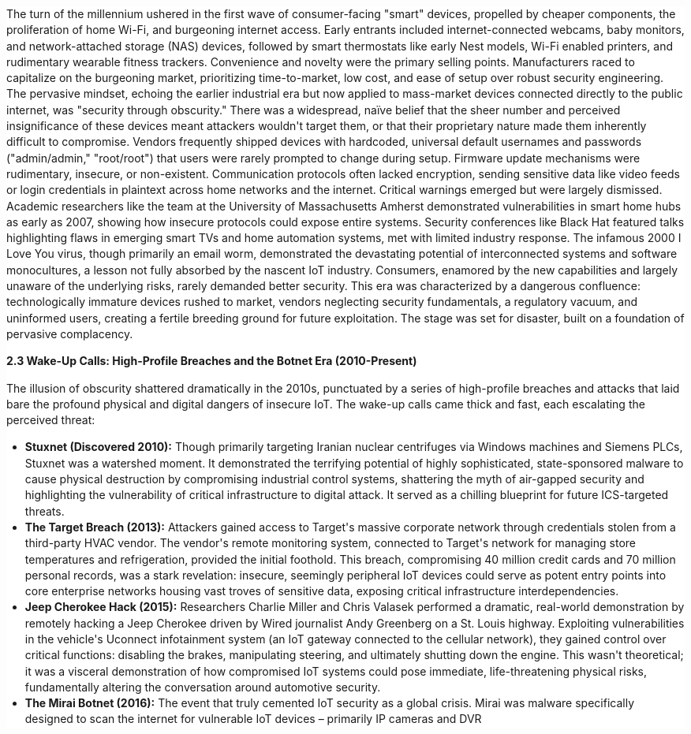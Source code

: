 The turn of the millennium ushered in the first wave of consumer-facing "smart" devices, propelled by cheaper components, the proliferation of home Wi-Fi, and burgeoning internet access. Early entrants included internet-connected webcams, baby monitors, and network-attached storage (NAS) devices, followed by smart thermostats like early Nest models, Wi-Fi enabled printers, and rudimentary wearable fitness trackers. Convenience and novelty were the primary selling points. Manufacturers raced to capitalize on the burgeoning market, prioritizing time-to-market, low cost, and ease of setup over robust security engineering. The pervasive mindset, echoing the earlier industrial era but now applied to mass-market devices connected directly to the public internet, was "security through obscurity." There was a widespread, naïve belief that the sheer number and perceived insignificance of these devices meant attackers wouldn't target them, or that their proprietary nature made them inherently difficult to compromise. Vendors frequently shipped devices with hardcoded, universal default usernames and passwords ("admin/admin," "root/root") that users were rarely prompted to change during setup. Firmware update mechanisms were rudimentary, insecure, or non-existent. Communication protocols often lacked encryption, sending sensitive data like video feeds or login credentials in plaintext across home networks and the internet. Critical warnings emerged but were largely dismissed. Academic researchers like the team at the University of Massachusetts Amherst demonstrated vulnerabilities in smart home hubs as early as 2007, showing how insecure protocols could expose entire systems. Security conferences like Black Hat featured talks highlighting flaws in emerging smart TVs and home automation systems, met with limited industry response. The infamous 2000 I Love You virus, though primarily an email worm, demonstrated the devastating potential of interconnected systems and software monocultures, a lesson not fully absorbed by the nascent IoT industry. Consumers, enamored by the new capabilities and largely unaware of the underlying risks, rarely demanded better security. This era was characterized by a dangerous confluence: technologically immature devices rushed to market, vendors neglecting security fundamentals, a regulatory vacuum, and uninformed users, creating a fertile breeding ground for future exploitation. The stage was set for disaster, built on a foundation of pervasive complacency.

**2.3 Wake-Up Calls: High-Profile Breaches and the Botnet Era (2010-Present)**

The illusion of obscurity shattered dramatically in the 2010s, punctuated by a series of high-profile breaches and attacks that laid bare the profound physical and digital dangers of insecure IoT. The wake-up calls came thick and fast, each escalating the perceived threat:

*   **Stuxnet (Discovered 2010):** Though primarily targeting Iranian nuclear centrifuges via Windows machines and Siemens PLCs, Stuxnet was a watershed moment. It demonstrated the terrifying potential of highly sophisticated, state-sponsored malware to cause physical destruction by compromising industrial control systems, shattering the myth of air-gapped security and highlighting the vulnerability of critical infrastructure to digital attack. It served as a chilling blueprint for future ICS-targeted threats.
*   **The Target Breach (2013):** Attackers gained access to Target's massive corporate network through credentials stolen from a third-party HVAC vendor. The vendor's remote monitoring system, connected to Target's network for managing store temperatures and refrigeration, provided the initial foothold. This breach, compromising 40 million credit cards and 70 million personal records, was a stark revelation: insecure, seemingly peripheral IoT devices could serve as potent entry points into core enterprise networks housing vast troves of sensitive data, exposing critical infrastructure interdependencies.
*   **Jeep Cherokee Hack (2015):** Researchers Charlie Miller and Chris Valasek performed a dramatic, real-world demonstration by remotely hacking a Jeep Cherokee driven by Wired journalist Andy Greenberg on a St. Louis highway. Exploiting vulnerabilities in the vehicle's Uconnect infotainment system (an IoT gateway connected to the cellular network), they gained control over critical functions: disabling the brakes, manipulating steering, and ultimately shutting down the engine. This wasn't theoretical; it was a visceral demonstration of how compromised IoT systems could pose immediate, life-threatening physical risks, fundamentally altering the conversation around automotive security.
*   **The Mirai Botnet (2016):** The event that truly cemented IoT security as a global crisis. Mirai was malware specifically designed to scan the internet for vulnerable IoT devices – primarily IP cameras and DVR
